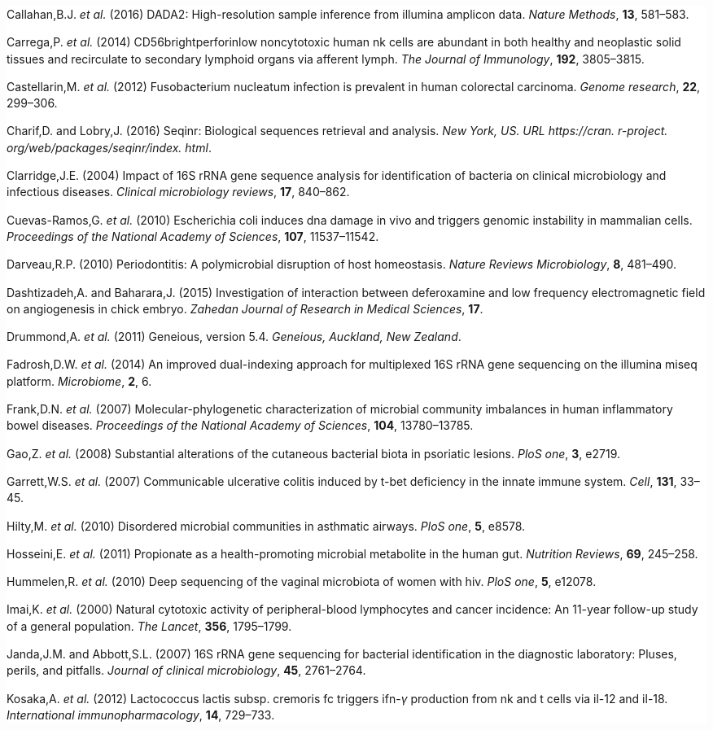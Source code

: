 Callahan,B.J. *et al.* (2016) DADA2: High-resolution sample inference from illumina amplicon data. *Nature Methods*, **13**, 581–583.

Carrega,P. *et al.* (2014) CD56brightperforinlow noncytotoxic human nk cells are abundant in both healthy and neoplastic solid tissues and recirculate to secondary lymphoid organs via afferent lymph. *The Journal of Immunology*, **192**, 3805–3815.

Castellarin,M. *et al.* (2012) Fusobacterium nucleatum infection is prevalent in human colorectal carcinoma. *Genome research*, **22**, 299–306.

Charif,D. and Lobry,J. (2016) Seqinr: Biological sequences retrieval and analysis. *New York, US. URL https://cran. r-project. org/web/packages/seqinr/index. html*.

Clarridge,J.E. (2004) Impact of 16S rRNA gene sequence analysis for identification of bacteria on clinical microbiology and infectious diseases. *Clinical microbiology reviews*, **17**, 840–862.

Cuevas-Ramos,G. *et al.* (2010) Escherichia coli induces dna damage in vivo and triggers genomic instability in mammalian cells. *Proceedings of the National Academy of Sciences*, **107**, 11537–11542.

Darveau,R.P. (2010) Periodontitis: A polymicrobial disruption of host homeostasis. *Nature Reviews Microbiology*, **8**, 481–490.

Dashtizadeh,A. and Baharara,J. (2015) Investigation of interaction between deferoxamine and low frequency electromagnetic field on angiogenesis in chick embryo. *Zahedan Journal of Research in Medical Sciences*, **17**.

Drummond,A. *et al.* (2011) Geneious, version 5.4. *Geneious, Auckland, New Zealand*.

Fadrosh,D.W. *et al.* (2014) An improved dual-indexing approach for multiplexed 16S rRNA gene sequencing on the illumina miseq platform. *Microbiome*, **2**, 6.

Frank,D.N. *et al.* (2007) Molecular-phylogenetic characterization of microbial community imbalances in human inflammatory bowel diseases. *Proceedings of the National Academy of Sciences*, **104**, 13780–13785.

Gao,Z. *et al.* (2008) Substantial alterations of the cutaneous bacterial biota in psoriatic lesions. *PloS one*, **3**, e2719.

Garrett,W.S. *et al.* (2007) Communicable ulcerative colitis induced by t-bet deficiency in the innate immune system. *Cell*, **131**, 33–45.

Hilty,M. *et al.* (2010) Disordered microbial communities in asthmatic airways. *PloS one*, **5**, e8578.

Hosseini,E. *et al.* (2011) Propionate as a health-promoting microbial metabolite in the human gut. *Nutrition Reviews*, **69**, 245–258.

Hummelen,R. *et al.* (2010) Deep sequencing of the vaginal microbiota of women with hiv. *PloS one*, **5**, e12078.

Imai,K. *et al.* (2000) Natural cytotoxic activity of peripheral-blood lymphocytes and cancer incidence: An 11-year follow-up study of a general population. *The Lancet*, **356**, 1795–1799.

Janda,J.M. and Abbott,S.L. (2007) 16S rRNA gene sequencing for bacterial identification in the diagnostic laboratory: Pluses, perils, and pitfalls. *Journal of clinical microbiology*, **45**, 2761–2764.

Kosaka,A. *et al.* (2012) Lactococcus lactis subsp. cremoris fc triggers ifn-*γ* production from nk and t cells via il-12 and il-18. *International immunopharmacology*, **14**, 729–733.
